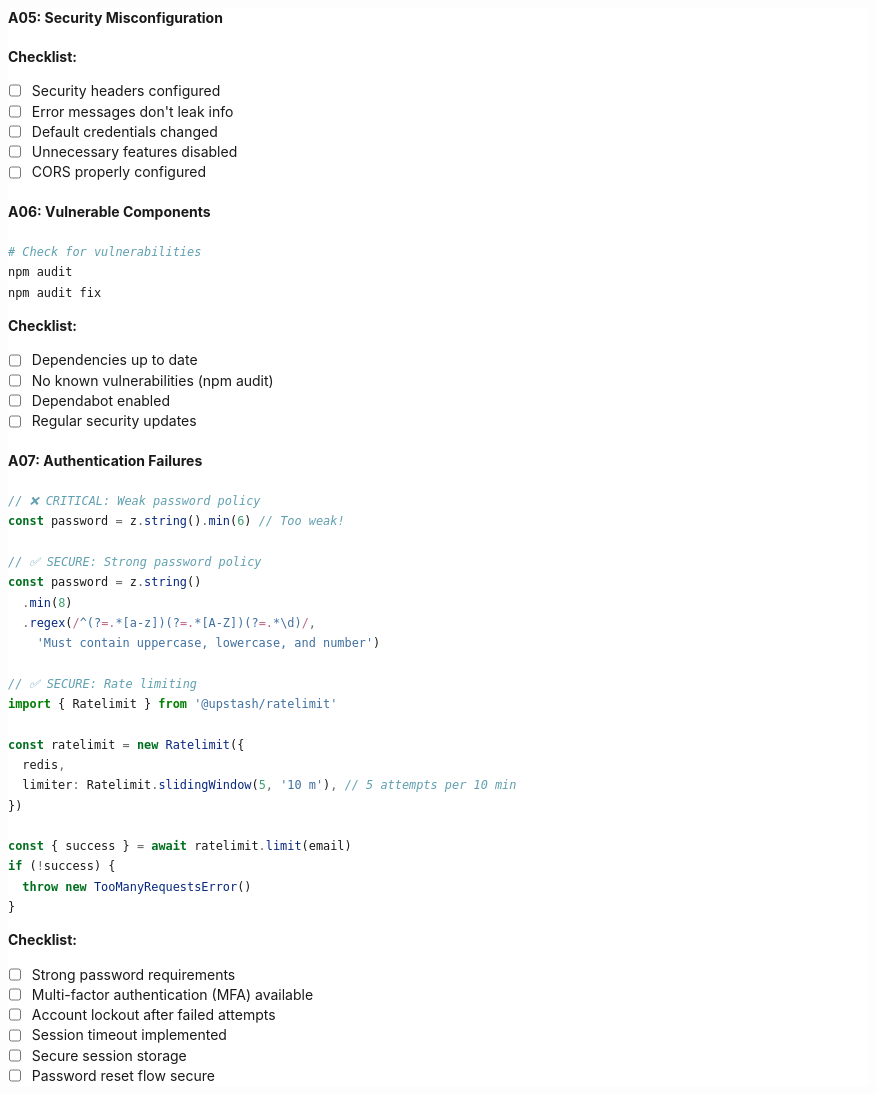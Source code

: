 #### A05: Security Misconfiguration
**Checklist:**
- [ ] Security headers configured
- [ ] Error messages don't leak info
- [ ] Default credentials changed
- [ ] Unnecessary features disabled
- [ ] CORS properly configured

#### A06: Vulnerable Components
```bash
# Check for vulnerabilities
npm audit
npm audit fix
```

**Checklist:**
- [ ] Dependencies up to date
- [ ] No known vulnerabilities (npm audit)
- [ ] Dependabot enabled
- [ ] Regular security updates

#### A07: Authentication Failures
```typescript
// ❌ CRITICAL: Weak password policy
const password = z.string().min(6) // Too weak!

// ✅ SECURE: Strong password policy
const password = z.string()
  .min(8)
  .regex(/^(?=.*[a-z])(?=.*[A-Z])(?=.*\d)/,
    'Must contain uppercase, lowercase, and number')

// ✅ SECURE: Rate limiting
import { Ratelimit } from '@upstash/ratelimit'

const ratelimit = new Ratelimit({
  redis,
  limiter: Ratelimit.slidingWindow(5, '10 m'), // 5 attempts per 10 min
})

const { success } = await ratelimit.limit(email)
if (!success) {
  throw new TooManyRequestsError()
}
```

**Checklist:**
- [ ] Strong password requirements
- [ ] Multi-factor authentication (MFA) available
- [ ] Account lockout after failed attempts
- [ ] Session timeout implemented
- [ ] Secure session storage
- [ ] Password reset flow secure
